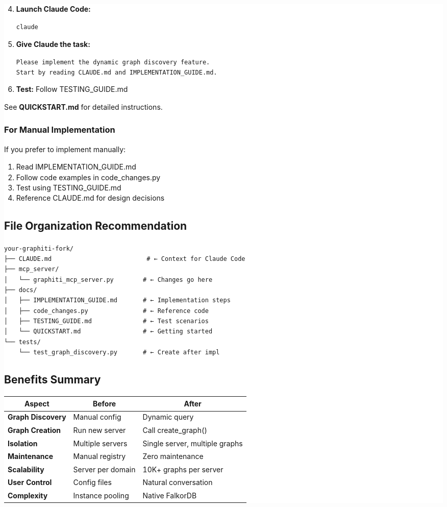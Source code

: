 4. **Launch Claude Code:**
   ```bash
   claude
   ```

5. **Give Claude the task:**
   ```
   Please implement the dynamic graph discovery feature.
   Start by reading CLAUDE.md and IMPLEMENTATION_GUIDE.md.
   ```

6. **Test:**
   Follow TESTING_GUIDE.md

See **QUICKSTART.md** for detailed instructions.

### For Manual Implementation

If you prefer to implement manually:

1. Read IMPLEMENTATION_GUIDE.md
2. Follow code examples in code_changes.py
3. Test using TESTING_GUIDE.md
4. Reference CLAUDE.md for design decisions

## File Organization Recommendation

```
your-graphiti-fork/
├── CLAUDE.md                          # ← Context for Claude Code
├── mcp_server/
│   └── graphiti_mcp_server.py        # ← Changes go here
├── docs/
│   ├── IMPLEMENTATION_GUIDE.md       # ← Implementation steps
│   ├── code_changes.py               # ← Reference code
│   ├── TESTING_GUIDE.md              # ← Test scenarios
│   └── QUICKSTART.md                 # ← Getting started
└── tests/
    └── test_graph_discovery.py       # ← Create after impl
```

## Benefits Summary

| Aspect | Before | After |
|--------|--------|-------|
| **Graph Discovery** | Manual config | Dynamic query |
| **Graph Creation** | Run new server | Call create_graph() |
| **Isolation** | Multiple servers | Single server, multiple graphs |
| **Maintenance** | Manual registry | Zero maintenance |
| **Scalability** | Server per domain | 10K+ graphs per server |
| **User Control** | Config files | Natural conversation |
| **Complexity** | Instance pooling | Native FalkorDB |
